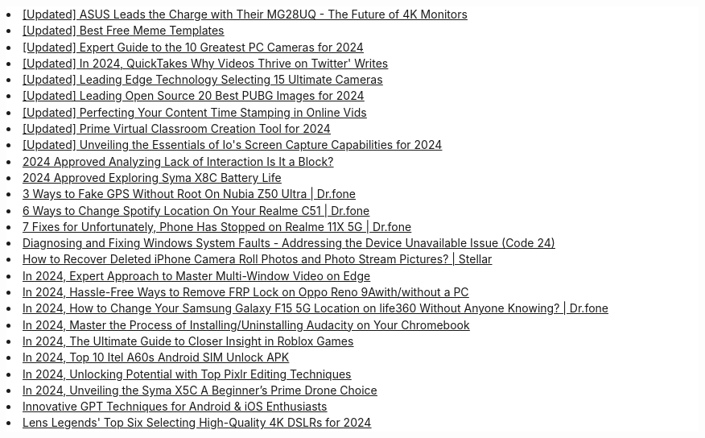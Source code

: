 <li><a href="https://article-tips.techidaily.com/updated-asus-leads-the-charge-with-their-mg28uq-the-future-of-4k-monitors/"><u>[Updated] ASUS Leads the Charge with Their MG28UQ - The Future of 4K Monitors</u></a></li>
<li><a href="https://article-tips.techidaily.com/updated-best-free-meme-templates/"><u>[Updated] Best Free Meme Templates</u></a></li>
<li><a href="https://screen-mirroring-recording.techidaily.com/updated-expert-guide-to-the-10-greatest-pc-cameras-for-2024/"><u>[Updated] Expert Guide to the 10 Greatest PC Cameras for 2024</u></a></li>
<li><a href="https://twitter-videos.techidaily.com/updated-in-2024-quicktakes-why-videos-thrive-on-twitter-writes/"><u>[Updated] In 2024, QuickTakes Why Videos Thrive on Twitter' Writes</u></a></li>
<li><a href="https://article-tips.techidaily.com/updated-leading-edge-technology-selecting-15-ultimate-cameras/"><u>[Updated] Leading Edge Technology Selecting 15 Ultimate Cameras</u></a></li>
<li><a href="https://article-tips.techidaily.com/updated-leading-open-source-20-best-pubg-images-for-2024/"><u>[Updated] Leading Open Source 20 Best PUBG Images for 2024</u></a></li>
<li><a href="https://article-tips.techidaily.com/updated-perfecting-your-content-time-stamping-in-online-vids/"><u>[Updated] Perfecting Your Content Time Stamping in Online Vids</u></a></li>
<li><a href="https://article-tips.techidaily.com/updated-prime-virtual-classroom-creation-tool-for-2024/"><u>[Updated] Prime Virtual Classroom Creation Tool for 2024</u></a></li>
<li><a href="https://digital-screen-recording.techidaily.com/updated-unveiling-the-essentials-of-ios-screen-capture-capabilities-for-2024/"><u>[Updated] Unveiling the Essentials of Io's Screen Capture Capabilities for 2024</u></a></li>
<li><a href="https://snapchat-videos.techidaily.com/2024-approved-analyzing-lack-of-interaction-is-it-a-block/"><u>2024 Approved Analyzing Lack of Interaction Is It a Block?</u></a></li>
<li><a href="https://some-techniques.techidaily.com/2024-approved-exploring-syma-x8c-battery-life/"><u>2024 Approved Exploring Syma X8C Battery Life</u></a></li>
<li><a href="https://location-fake.techidaily.com/3-ways-to-fake-gps-without-root-on-nubia-z50-ultra-drfone-by-drfone-virtual-android/"><u>3 Ways to Fake GPS Without Root On Nubia Z50 Ultra | Dr.fone</u></a></li>
<li><a href="https://location-fake.techidaily.com/6-ways-to-change-spotify-location-on-your-realme-c51-drfone-by-drfone-virtual-android/"><u>6 Ways to Change Spotify Location On Your Realme C51 | Dr.fone</u></a></li>
<li><a href="https://howto.techidaily.com/7-fixes-for-unfortunately-phone-has-stopped-on-realme-11x-5g-drfone-by-drfone-fix-android-problems-fix-android-problems/"><u>7 Fixes for Unfortunately, Phone Has Stopped on Realme 11X 5G | Dr.fone</u></a></li>
<li><a href="https://win-howtos.techidaily.com/diagnosing-and-fixing-windows-system-faults-addressing-the-device-unavailable-issue-code-24/"><u>Diagnosing and Fixing Windows System Faults - Addressing the Device Unavailable Issue (Code 24)</u></a></li>
<li><a href="https://blog-min.techidaily.com/how-to-recover-deleted-iphone-camera-roll-photos-and-photo-stream-pictures-stellar-by-stellar-data-recovery-ios-iphone-data-recovery/"><u>How to Recover Deleted iPhone Camera Roll Photos and Photo Stream Pictures? | Stellar</u></a></li>
<li><a href="https://article-tips.techidaily.com/in-2024-expert-approach-to-master-multi-window-video-on-edge/"><u>In 2024, Expert Approach to Master Multi-Window Video on Edge</u></a></li>
<li><a href="https://android-frp.techidaily.com/in-2024-hassle-free-ways-to-remove-frp-lock-on-oppo-reno-9awithwithout-a-pc-by-drfone-android/"><u>In 2024, Hassle-Free Ways to Remove FRP Lock on Oppo Reno 9Awith/without a PC</u></a></li>
<li><a href="https://location-social.techidaily.com/in-2024-how-to-change-your-samsung-galaxy-f15-5g-location-on-life360-without-anyone-knowing-drfone-by-drfone-virtual-android/"><u>In 2024, How to Change Your Samsung Galaxy F15 5G Location on life360 Without Anyone Knowing? | Dr.fone</u></a></li>
<li><a href="https://audio-editing.techidaily.com/in-2024-master-the-process-of-installinguninstalling-audacity-on-your-chromebook/"><u>In 2024, Master the Process of Installing/Uninstalling Audacity on Your Chromebook</u></a></li>
<li><a href="https://article-tips.techidaily.com/in-2024-the-ultimate-guide-to-closer-insight-in-roblox-games/"><u>In 2024, The Ultimate Guide to Closer Insight in Roblox Games</u></a></li>
<li><a href="https://sim-unlock.techidaily.com/in-2024-top-10-itel-a60s-android-sim-unlock-apk-by-drfone-android/"><u>In 2024, Top 10 Itel A60s Android SIM Unlock APK</u></a></li>
<li><a href="https://article-tips.techidaily.com/in-2024-unlocking-potential-with-top-pixlr-editing-techniques/"><u>In 2024, Unlocking Potential with Top Pixlr Editing Techniques</u></a></li>
<li><a href="https://article-tips.techidaily.com/in-2024-unveiling-the-syma-x5c-a-beginners-prime-drone-choice/"><u>In 2024, Unveiling the Syma X5C A Beginner’s Prime Drone Choice</u></a></li>
<li><a href="https://tech-hub.techidaily.com/innovative-gpt-techniques-for-android-and-ios-enthusiasts/"><u>Innovative GPT Techniques for Android & iOS Enthusiasts</u></a></li>
<li><a href="https://article-tips.techidaily.com/lens-legends-top-six-selecting-high-quality-4k-dslrs-for-2024/"><u>Lens Legends' Top Six Selecting High-Quality 4K DSLRs for 2024</u></a></li>